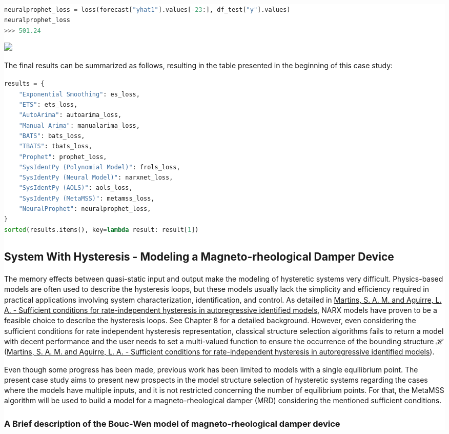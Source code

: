 ```python
neuralprophet_loss = loss(forecast["yhat1"].values[-23:], df_test["y"].values)
neuralprophet_loss
>>> 501.24
```

![](https://github.com/wilsonrljr/sysidentpy-data/blob/4085901293ba5ed5674bb2911ef4d1fa20f3438d/book/assets/ap_neuralprophet.png)

The final results can be summarized as follows, resulting in the table presented in the beginning of this case study:

```python
results = {
    "Exponential Smoothing": es_loss,
    "ETS": ets_loss,
    "AutoArima": autoarima_loss,
    "Manual Arima": manualarima_loss,
    "BATS": bats_loss,
    "TBATS": tbats_loss,
    "Prophet": prophet_loss,
    "SysIdentPy (Polynomial Model)": frols_loss,
    "SysIdentPy (Neural Model)": narxnet_loss,
    "SysIdentPy (AOLS)": aols_loss,
    "SysIdentPy (MetaMSS)": metamss_loss,
    "NeuralProphet": neuralprophet_loss,
}
sorted(results.items(), key=lambda result: result[1])
```

## System With Hysteresis - Modeling a Magneto-rheological Damper Device

The memory effects between quasi-static input and output make the modeling of hysteretic systems very difficult. Physics-based models are often used to describe the hysteresis loops, but these models usually lack the simplicity and efficiency required in practical applications involving system characterization, identification, and control. As detailed in [Martins, S. A. M. and Aguirre, L. A. - Sufficient conditions for rate-independent hysteresis in autoregressive identified models](https://www.sciencedirect.com/science/article/abs/pii/S0888327015005968), NARX models have proven to be a feasible choice to describe the hysteresis loops. See Chapter 8 for a detailed background. However, even considering the sufficient conditions for rate independent hysteresis representation, classical structure selection algorithms fails to return a model with decent performance and the user needs to set a multi-valued function to ensure the occurrence of the bounding structure $\mathcal{H}$ ([Martins, S. A. M. and Aguirre, L. A. - Sufficient conditions for rate-independent hysteresis in autoregressive identified models](https://www.sciencedirect.com/science/article/abs/pii/S0888327015005968)).

Even though some progress has been made, previous work has been limited to models with a single equilibrium point. The present case study aims to present new prospects in the model structure selection of hysteretic systems regarding the cases where the models have multiple inputs, and it is not restricted concerning the number of equilibrium points. For that, the MetaMSS algorithm will be used to build a model for a magneto-rheological damper (MRD) considering the mentioned sufficient conditions.

### A Brief description of the Bouc-Wen model of magneto-rheological damper device
